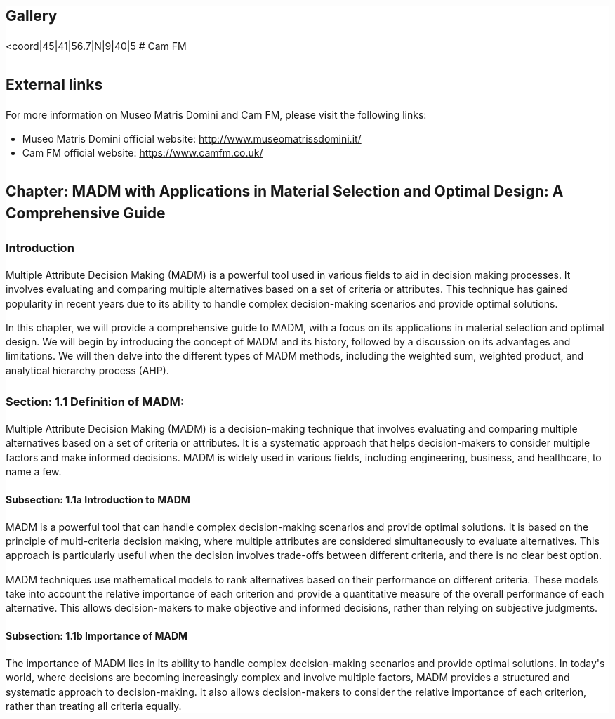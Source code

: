 ## Gallery

<coord|45|41|56.7|N|9|40|5 # Cam FM

## External links

For more information on Museo Matris Domini and Cam FM, please visit the following links:

- Museo Matris Domini official website: http://www.museomatrissdomini.it/
- Cam FM official website: https://www.camfm.co.uk/


## Chapter: MADM with Applications in Material Selection and Optimal Design: A Comprehensive Guide

### Introduction

Multiple Attribute Decision Making (MADM) is a powerful tool used in various fields to aid in decision making processes. It involves evaluating and comparing multiple alternatives based on a set of criteria or attributes. This technique has gained popularity in recent years due to its ability to handle complex decision-making scenarios and provide optimal solutions.

In this chapter, we will provide a comprehensive guide to MADM, with a focus on its applications in material selection and optimal design. We will begin by introducing the concept of MADM and its history, followed by a discussion on its advantages and limitations. We will then delve into the different types of MADM methods, including the weighted sum, weighted product, and analytical hierarchy process (AHP). 

### Section: 1.1 Definition of MADM:

Multiple Attribute Decision Making (MADM) is a decision-making technique that involves evaluating and comparing multiple alternatives based on a set of criteria or attributes. It is a systematic approach that helps decision-makers to consider multiple factors and make informed decisions. MADM is widely used in various fields, including engineering, business, and healthcare, to name a few.

#### Subsection: 1.1a Introduction to MADM

MADM is a powerful tool that can handle complex decision-making scenarios and provide optimal solutions. It is based on the principle of multi-criteria decision making, where multiple attributes are considered simultaneously to evaluate alternatives. This approach is particularly useful when the decision involves trade-offs between different criteria, and there is no clear best option.

MADM techniques use mathematical models to rank alternatives based on their performance on different criteria. These models take into account the relative importance of each criterion and provide a quantitative measure of the overall performance of each alternative. This allows decision-makers to make objective and informed decisions, rather than relying on subjective judgments.

#### Subsection: 1.1b Importance of MADM

The importance of MADM lies in its ability to handle complex decision-making scenarios and provide optimal solutions. In today's world, where decisions are becoming increasingly complex and involve multiple factors, MADM provides a structured and systematic approach to decision-making. It also allows decision-makers to consider the relative importance of each criterion, rather than treating all criteria equally.
